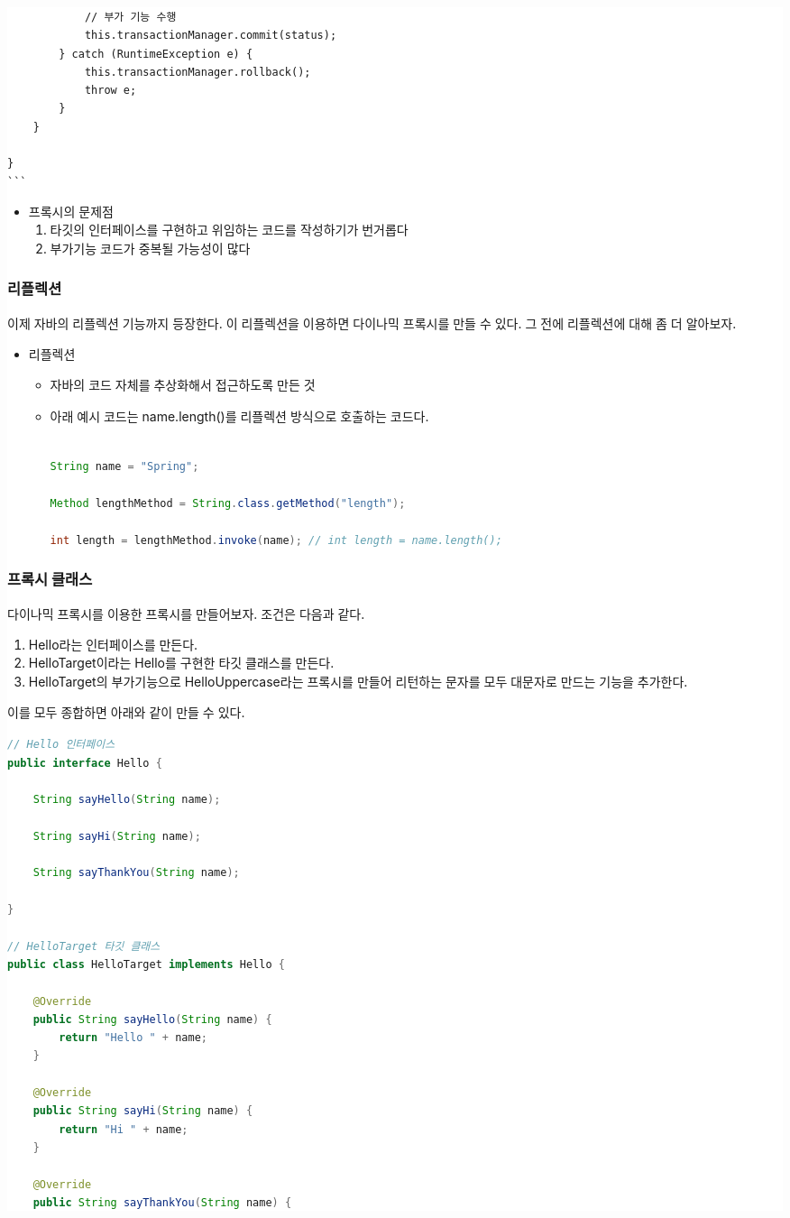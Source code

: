                 // 부가 기능 수행
                this.transactionManager.commit(status);
            } catch (RuntimeException e) {
                this.transactionManager.rollback();
                throw e;
            }
        }
        
    }
    ```

- 프록시의 문제점
    1. 타깃의 인터페이스를 구현하고 위임하는 코드를 작성하기가 번거롭다
    2. 부가기능 코드가 중복될 가능성이 많다
    

### 리플렉션
이제 자바의 리플렉션 기능까지 등장한다. 이 리플렉션을 이용하면 다이나믹 프록시를 만들 수 있다. 그 전에 리플렉션에 대해 좀 더 알아보자.

- 리플렉션
    - 자바의 코드 자체를 추상화해서 접근하도록 만든 것
    - 아래 예시 코드는 name.length()를 리플렉션 방식으로 호출하는 코드다.

        ```java

        String name = "Spring";

        Method lengthMethod = String.class.getMethod("length");

        int length = lengthMethod.invoke(name); // int length = name.length();

        ```
      
### 프록시 클래스
다이나믹 프록시를 이용한 프록시를 만들어보자. 조건은 다음과 같다.
1. Hello라는 인터페이스를 만든다.
2. HelloTarget이라는 Hello를 구현한 타깃 클래스를 만든다.
3. HelloTarget의 부가기능으로 HelloUppercase라는 프록시를 만들어 리턴하는 문자를 모두 대문자로 만드는 기능을 추가한다.

이를 모두 종합하면 아래와 같이 만들 수 있다.

```java
// Hello 인터페이스
public interface Hello {

    String sayHello(String name);

    String sayHi(String name);

    String sayThankYou(String name);

}

// HelloTarget 타깃 클래스
public class HelloTarget implements Hello {

    @Override
    public String sayHello(String name) {
        return "Hello " + name;
    }

    @Override
    public String sayHi(String name) {
        return "Hi " + name;
    }

    @Override
    public String sayThankYou(String name) {
```